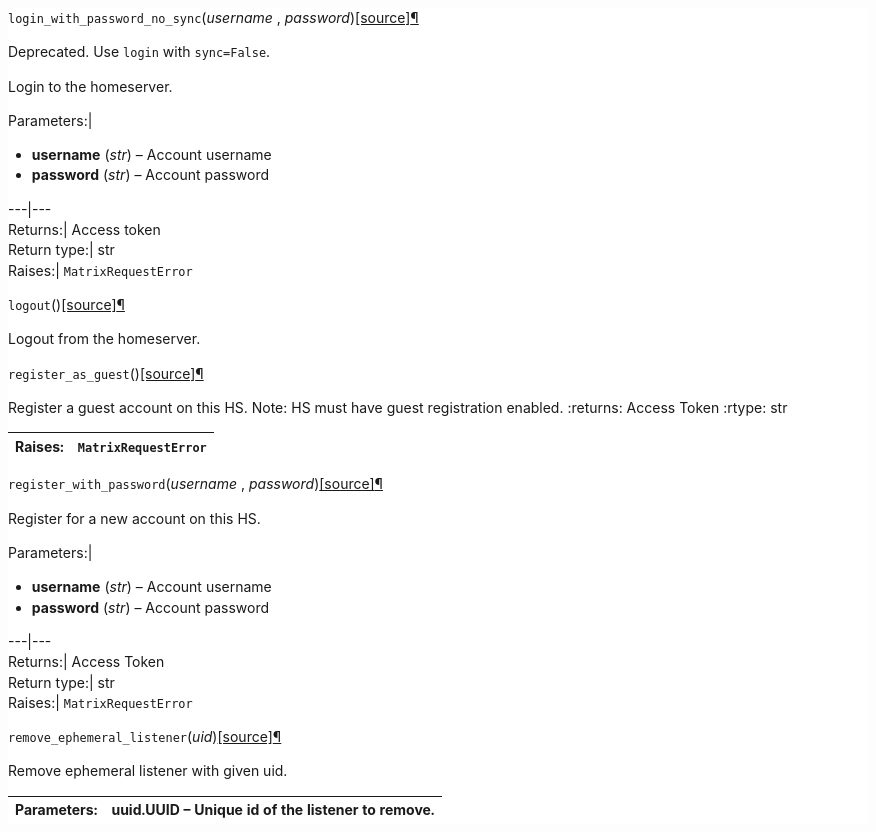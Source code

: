 `login_with_password_no_sync`(_username_ , _password_)[[source]](_modules/matrix_client/client.html#MatrixClient.login_with_password_no_sync)[¶](#matrix_client.client.MatrixClient.login_with_password_no_sync "Permalink to this definition")
    

Deprecated. Use `login` with `sync=False`.

Login to the homeserver.

Parameters:| 

  * **username** (_str_) – Account username
  * **password** (_str_) – Account password

  
---|---  
Returns:| Access token  
Return type:| str  
Raises:| `MatrixRequestError`  
  
`logout`()[[source]](_modules/matrix_client/client.html#MatrixClient.logout)[¶](#matrix_client.client.MatrixClient.logout "Permalink to this definition")
    

Logout from the homeserver.

`register_as_guest`()[[source]](_modules/matrix_client/client.html#MatrixClient.register_as_guest)[¶](#matrix_client.client.MatrixClient.register_as_guest "Permalink to this definition")
    

Register a guest account on this HS. Note: HS must have guest registration enabled. :returns: Access Token :rtype: str

Raises:| `MatrixRequestError`  
---|---  
  
`register_with_password`(_username_ , _password_)[[source]](_modules/matrix_client/client.html#MatrixClient.register_with_password)[¶](#matrix_client.client.MatrixClient.register_with_password "Permalink to this definition")
    

Register for a new account on this HS.

Parameters:| 

  * **username** (_str_) – Account username
  * **password** (_str_) – Account password

  
---|---  
Returns:| Access Token  
Return type:| str  
Raises:| `MatrixRequestError`  
  
`remove_ephemeral_listener`(_uid_)[[source]](_modules/matrix_client/client.html#MatrixClient.remove_ephemeral_listener)[¶](#matrix_client.client.MatrixClient.remove_ephemeral_listener "Permalink to this definition")
    

Remove ephemeral listener with given uid.

Parameters:| **uuid.UUID** – Unique id of the listener to remove.  
---|---  
  
